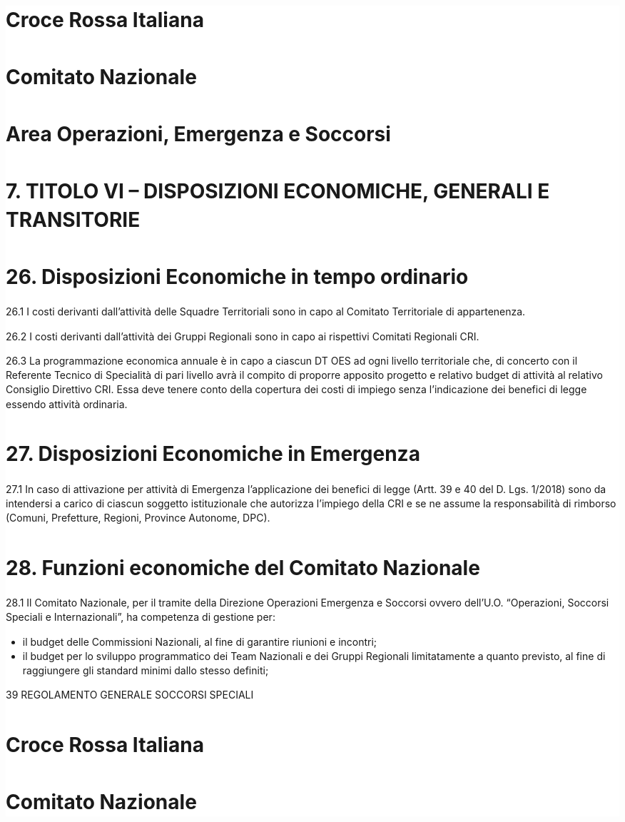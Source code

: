 # Croce Rossa Italiana

# Comitato Nazionale

# Area Operazioni, Emergenza e Soccorsi

# 7. TITOLO VI – DISPOSIZIONI ECONOMICHE, GENERALI E TRANSITORIE

# 26. Disposizioni Economiche in tempo ordinario

26.1 I costi derivanti dall’attività delle Squadre Territoriali sono in capo al Comitato Territoriale di appartenenza.

26.2 I costi derivanti dall’attività dei Gruppi Regionali sono in capo ai rispettivi Comitati Regionali CRI.

26.3 La programmazione economica annuale è in capo a ciascun DT OES ad ogni livello territoriale che, di concerto con il Referente Tecnico di Specialità di pari livello avrà il compito di proporre apposito progetto e relativo budget di attività al relativo Consiglio Direttivo CRI. Essa deve tenere conto della copertura dei costi di impiego senza l’indicazione dei benefici di legge essendo attività ordinaria.

# 27. Disposizioni Economiche in Emergenza

27.1 In caso di attivazione per attività di Emergenza l’applicazione dei benefici di legge (Artt. 39 e 40 del D. Lgs. 1/2018) sono da intendersi a carico di ciascun soggetto istituzionale che autorizza l’impiego della CRI e se ne assume la responsabilità di rimborso (Comuni, Prefetture, Regioni, Province Autonome, DPC).

# 28. Funzioni economiche del Comitato Nazionale

28.1 Il Comitato Nazionale, per il tramite della Direzione Operazioni Emergenza e Soccorsi ovvero dell’U.O. “Operazioni, Soccorsi Speciali e Internazionali”, ha competenza di gestione per:

- il budget delle Commissioni Nazionali, al fine di garantire riunioni e incontri;
- il budget per lo sviluppo programmatico dei Team Nazionali e dei Gruppi Regionali limitatamente a quanto previsto, al fine di raggiungere gli standard minimi dallo stesso definiti;

39 REGOLAMENTO GENERALE SOCCORSI SPECIALI

# Croce Rossa Italiana

# Comitato Nazionale
